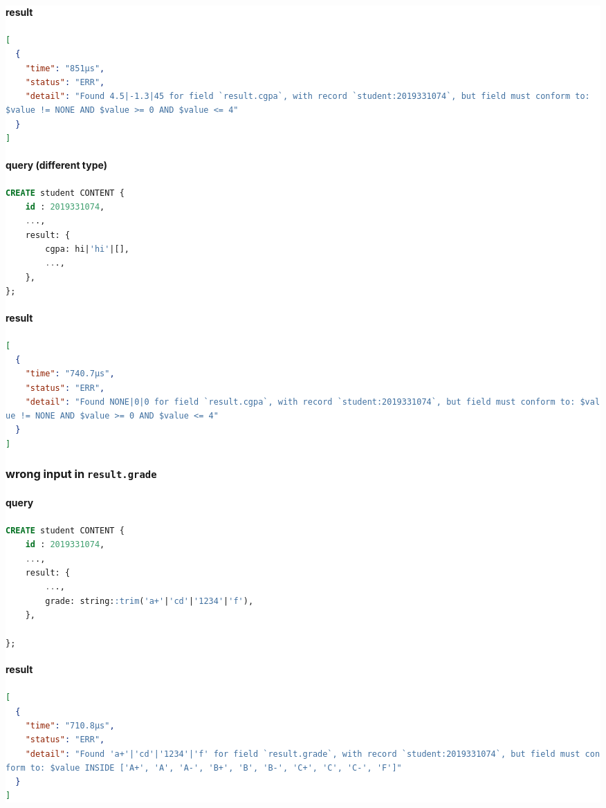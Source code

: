 ```sql
```
#### result
```json
[
  {
    "time": "851µs",
    "status": "ERR",
    "detail": "Found 4.5|-1.3|45 for field `result.cgpa`, with record `student:2019331074`, but field must conform to: $value != NONE AND $value >= 0 AND $value <= 4"
  }
]
```

#### query (different type)
```sql
CREATE student CONTENT {
    id : 2019331074,
    ...,
    result: {
        cgpa: hi|'hi'|[],
        ...,
    },
};
```
#### result
```json
[
  {
    "time": "740.7µs",
    "status": "ERR",
    "detail": "Found NONE|0|0 for field `result.cgpa`, with record `student:2019331074`, but field must conform to: $value != NONE AND $value >= 0 AND $value <= 4"
  }
]
```

### wrong input in `result.grade`
#### query
```sql
CREATE student CONTENT {
    id : 2019331074,
    ...,
    result: {
        ...,
        grade: string::trim('a+'|'cd'|'1234'|'f'),
    },
    
};
```
#### result
```json
[
  {
    "time": "710.8µs",
    "status": "ERR",
    "detail": "Found 'a+'|'cd'|'1234'|'f' for field `result.grade`, with record `student:2019331074`, but field must conform to: $value INSIDE ['A+', 'A', 'A-', 'B+', 'B', 'B-', 'C+', 'C', 'C-', 'F']"
  }
]
```
